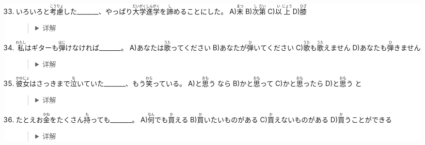 
33. いろいろと<ruby>考<rp>(</rp><rt>こう</rt><rp>)</rp></ruby><ruby>慮<rp>(</rp><rt>りょ</rt><rp>)</rp></ruby>した_______、やっぱり<ruby>大<rp>(</rp><rt>だい</rt><rp>)</rp></ruby><ruby>学<rp>(</rp><rt>がく</rt><rp>)</rp></ruby><ruby>進<rp>(</rp><rt>しん</rt><rp>)</rp></ruby><ruby>学<rp>(</rp><rt>がく</rt><rp>)</rp></ruby>を<ruby>諦<rp>(</rp><rt>し</rt><rp>)</rp></ruby>めることにした。
A)<ruby>末<rp>(</rp><rt>まつ</rt><rp>)</rp></ruby>
B)<ruby>次<rp>(</rp><rt>し</rt><rp>)</rp></ruby><ruby>第<rp>(</rp><rt>だい</rt><rp>)</rp></ruby>
C)<ruby>以<rp>(</rp><rt>い</rt><rp>)</rp></ruby><ruby>上<rp>(</rp><rt>じょう</rt><rp>)</rp></ruby>
D)<ruby>膝<rp>(</rp><rt>ひざ</rt><rp>)</rp></ruby>
    ><details>
    ><summary>
    >详解</summary>
    >
    >**答案**：
    **解析**：
    ></details>

34. <ruby>私<rp>(</rp><rt>わたし</rt><rp>)</rp></ruby>はギターも<ruby>弾<rp>(</rp><rt>はじ</rt><rp>)</rp></ruby>けなければ_______。
A)あなたは<ruby>歌<rp>(</rp><rt>うた</rt><rp>)</rp></ruby>ってください
B)あなたが<ruby>弾<rp>(</rp><rt>ひ</rt><rp>)</rp></ruby>いてください
C)<ruby>歌<rp>(</rp><rt>うた</rt><rp>)</rp></ruby>も<ruby>歌<rp>(</rp><rt>うた</rt><rp>)</rp></ruby>えません
D)あなたも<ruby>弾<rp>(</rp><rt>ひ</rt><rp>)</rp></ruby>きません
    ><details>
    ><summary>
    >详解</summary>
    >
    >**答案**：
    **解析**：
    ></details>

35. <ruby>彼<rp>(</rp><rt>かの</rt><rp>)</rp></ruby><ruby>女<rp>(</rp><rt>じょ</rt><rp>)</rp></ruby>はさっきまで<ruby>泣<rp>(</rp><rt>な</rt><rp>)</rp></ruby>いていた_______、もう<ruby>笑<rp>(</rp><rt>わら</rt><rp>)</rp></ruby>っている。
A)と<ruby>思<rp>(</rp><rt>おも</rt><rp>)</rp></ruby>う なら
B)かと<ruby>思<rp>(</rp><rt>おも</rt><rp>)</rp></ruby>って
C)かと<ruby>思<rp>(</rp><rt>おも</rt><rp>)</rp></ruby>ったら
D)と<ruby>思<rp>(</rp><rt>おも</rt><rp>)</rp></ruby>う と
    ><details>
    ><summary>
    >详解</summary>
    >
    >**答案**：
    **解析**：
    ></details>

36. たとえお<ruby>金<rp>(</rp><rt>かね</rt><rp>)</rp></ruby>をたくさん<ruby>持<rp>(</rp><rt>も</rt><rp>)</rp></ruby>っても_______。
A)<ruby>何<rp>(</rp><rt>なん</rt><rp>)</rp></ruby>でも<ruby>買<rp>(</rp><rt>か</rt><rp>)</rp></ruby>える
B)<ruby>買<rp>(</rp><rt>か</rt><rp>)</rp></ruby>いたいものがある
C)<ruby>買<rp>(</rp><rt>か</rt><rp>)</rp></ruby>えないものがある
D)<ruby>買<rp>(</rp><rt>か</rt><rp>)</rp></ruby>うことができる
    ><details>
    ><summary>
    >详解</summary>
    >
    >**答案**：
    **解析**：
    ></details>
